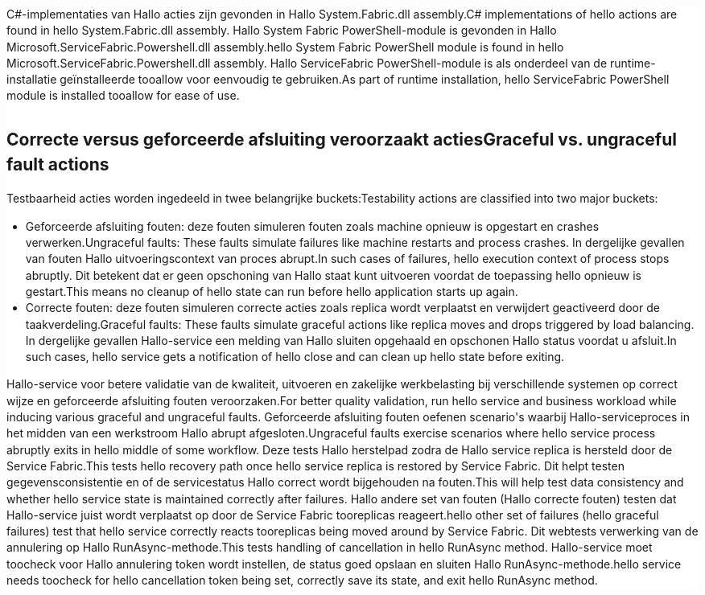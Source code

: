 <span data-ttu-id="6f0c9-111">C#-implementaties van Hallo acties zijn gevonden in Hallo System.Fabric.dll assembly.</span><span class="sxs-lookup"><span data-stu-id="6f0c9-111">C# implementations of hello actions are found in hello System.Fabric.dll assembly.</span></span> <span data-ttu-id="6f0c9-112">Hallo System Fabric PowerShell-module is gevonden in Hallo Microsoft.ServiceFabric.Powershell.dll assembly.</span><span class="sxs-lookup"><span data-stu-id="6f0c9-112">hello System Fabric PowerShell module is found in hello Microsoft.ServiceFabric.Powershell.dll assembly.</span></span> <span data-ttu-id="6f0c9-113">Hallo ServiceFabric PowerShell-module is als onderdeel van de runtime-installatie geïnstalleerde tooallow voor eenvoudig te gebruiken.</span><span class="sxs-lookup"><span data-stu-id="6f0c9-113">As part of runtime installation, hello ServiceFabric PowerShell module is installed tooallow for ease of use.</span></span>

## <a name="graceful-vs-ungraceful-fault-actions"></a><span data-ttu-id="6f0c9-114">Correcte versus geforceerde afsluiting veroorzaakt acties</span><span class="sxs-lookup"><span data-stu-id="6f0c9-114">Graceful vs. ungraceful fault actions</span></span>
<span data-ttu-id="6f0c9-115">Testbaarheid acties worden ingedeeld in twee belangrijke buckets:</span><span class="sxs-lookup"><span data-stu-id="6f0c9-115">Testability actions are classified into two major buckets:</span></span>

* <span data-ttu-id="6f0c9-116">Geforceerde afsluiting fouten: deze fouten simuleren fouten zoals machine opnieuw is opgestart en crashes verwerken.</span><span class="sxs-lookup"><span data-stu-id="6f0c9-116">Ungraceful faults: These faults simulate failures like machine restarts and process crashes.</span></span> <span data-ttu-id="6f0c9-117">In dergelijke gevallen van fouten Hallo uitvoeringscontext van proces abrupt.</span><span class="sxs-lookup"><span data-stu-id="6f0c9-117">In such cases of failures, hello execution context of process stops abruptly.</span></span> <span data-ttu-id="6f0c9-118">Dit betekent dat er geen opschoning van Hallo staat kunt uitvoeren voordat de toepassing hello opnieuw is gestart.</span><span class="sxs-lookup"><span data-stu-id="6f0c9-118">This means no cleanup of hello state can run before hello application starts up again.</span></span>
* <span data-ttu-id="6f0c9-119">Correcte fouten: deze fouten simuleren correcte acties zoals replica wordt verplaatst en verwijdert geactiveerd door de taakverdeling.</span><span class="sxs-lookup"><span data-stu-id="6f0c9-119">Graceful faults: These faults simulate graceful actions like replica moves and drops triggered by load balancing.</span></span> <span data-ttu-id="6f0c9-120">In dergelijke gevallen Hallo-service een melding van Hallo sluiten opgehaald en opschonen Hallo status voordat u afsluit.</span><span class="sxs-lookup"><span data-stu-id="6f0c9-120">In such cases, hello service gets a notification of hello close and can clean up hello state before exiting.</span></span>

<span data-ttu-id="6f0c9-121">Hallo-service voor betere validatie van de kwaliteit, uitvoeren en zakelijke werkbelasting bij verschillende systemen op correct wijze en geforceerde afsluiting fouten veroorzaken.</span><span class="sxs-lookup"><span data-stu-id="6f0c9-121">For better quality validation, run hello service and business workload while inducing various graceful and ungraceful faults.</span></span> <span data-ttu-id="6f0c9-122">Geforceerde afsluiting fouten oefenen scenario's waarbij Hallo-serviceproces in het midden van een werkstroom Hallo abrupt afgesloten.</span><span class="sxs-lookup"><span data-stu-id="6f0c9-122">Ungraceful faults exercise scenarios where hello service process abruptly exits in hello middle of some workflow.</span></span> <span data-ttu-id="6f0c9-123">Deze tests Hallo herstelpad zodra de Hallo service replica is hersteld door de Service Fabric.</span><span class="sxs-lookup"><span data-stu-id="6f0c9-123">This tests  hello recovery path once hello service replica is restored by Service Fabric.</span></span> <span data-ttu-id="6f0c9-124">Dit helpt testen gegevensconsistentie en of de servicestatus Hallo correct wordt bijgehouden na fouten.</span><span class="sxs-lookup"><span data-stu-id="6f0c9-124">This will help test data consistency and whether hello service state is maintained correctly after failures.</span></span> <span data-ttu-id="6f0c9-125">Hallo andere set van fouten (Hallo correcte fouten) testen dat Hallo-service juist wordt verplaatst op door de Service Fabric tooreplicas reageert.</span><span class="sxs-lookup"><span data-stu-id="6f0c9-125">hello other set of failures (hello graceful failures) test that hello service correctly reacts tooreplicas being moved around by Service Fabric.</span></span> <span data-ttu-id="6f0c9-126">Dit webtests verwerking van de annulering op Hallo RunAsync-methode.</span><span class="sxs-lookup"><span data-stu-id="6f0c9-126">This tests handling of cancellation in hello RunAsync method.</span></span> <span data-ttu-id="6f0c9-127">Hallo-service moet toocheck voor Hallo annulering token wordt instellen, de status goed opslaan en sluiten Hallo RunAsync-methode.</span><span class="sxs-lookup"><span data-stu-id="6f0c9-127">hello service needs toocheck for hello cancellation token being set, correctly save its state, and exit hello RunAsync method.</span></span>
